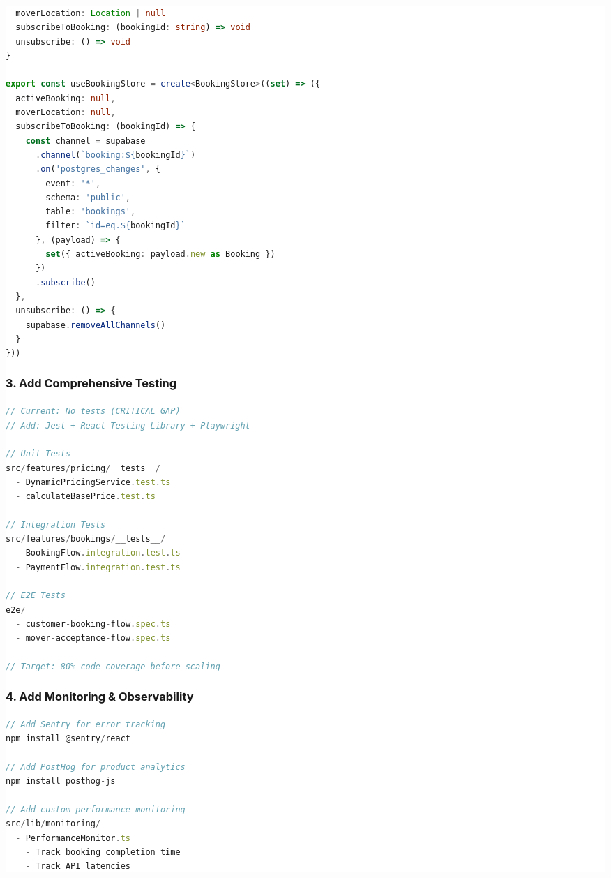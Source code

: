 ```typescript
  moverLocation: Location | null
  subscribeToBooking: (bookingId: string) => void
  unsubscribe: () => void
}

export const useBookingStore = create<BookingStore>((set) => ({
  activeBooking: null,
  moverLocation: null,
  subscribeToBooking: (bookingId) => {
    const channel = supabase
      .channel(`booking:${bookingId}`)
      .on('postgres_changes', { 
        event: '*', 
        schema: 'public', 
        table: 'bookings',
        filter: `id=eq.${bookingId}` 
      }, (payload) => {
        set({ activeBooking: payload.new as Booking })
      })
      .subscribe()
  },
  unsubscribe: () => {
    supabase.removeAllChannels()
  }
}))
```

### 3. **Add Comprehensive Testing**
```typescript
// Current: No tests (CRITICAL GAP)
// Add: Jest + React Testing Library + Playwright

// Unit Tests
src/features/pricing/__tests__/
  - DynamicPricingService.test.ts
  - calculateBasePrice.test.ts

// Integration Tests
src/features/bookings/__tests__/
  - BookingFlow.integration.test.ts
  - PaymentFlow.integration.test.ts

// E2E Tests
e2e/
  - customer-booking-flow.spec.ts
  - mover-acceptance-flow.spec.ts

// Target: 80% code coverage before scaling
```

### 4. **Add Monitoring & Observability**
```typescript
// Add Sentry for error tracking
npm install @sentry/react

// Add PostHog for product analytics
npm install posthog-js

// Add custom performance monitoring
src/lib/monitoring/
  - PerformanceMonitor.ts
    - Track booking completion time
    - Track API latencies
```